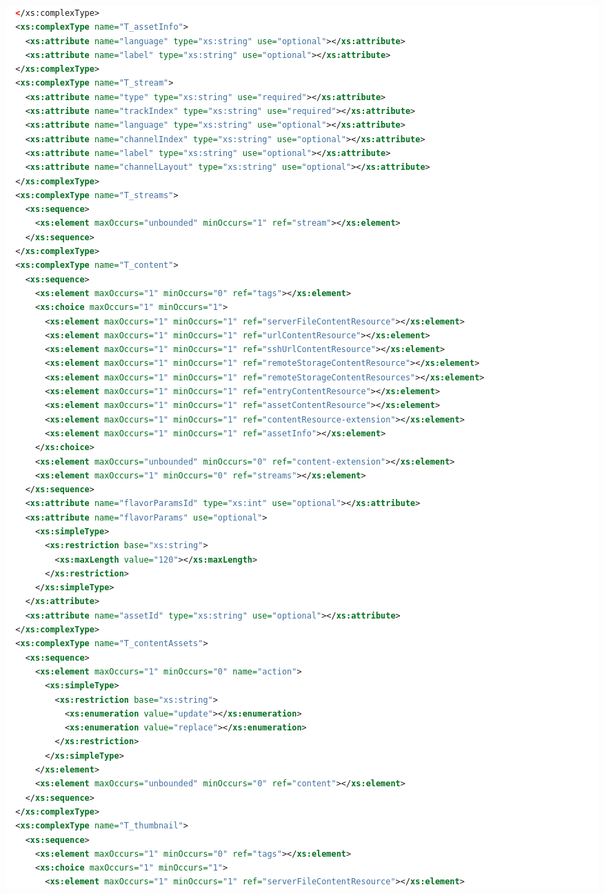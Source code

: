 ```xml
  </xs:complexType>
  <xs:complexType name="T_assetInfo">
    <xs:attribute name="language" type="xs:string" use="optional"></xs:attribute>
    <xs:attribute name="label" type="xs:string" use="optional"></xs:attribute>
  </xs:complexType>
  <xs:complexType name="T_stream">
    <xs:attribute name="type" type="xs:string" use="required"></xs:attribute>
    <xs:attribute name="trackIndex" type="xs:string" use="required"></xs:attribute>
    <xs:attribute name="language" type="xs:string" use="optional"></xs:attribute>
    <xs:attribute name="channelIndex" type="xs:string" use="optional"></xs:attribute>
    <xs:attribute name="label" type="xs:string" use="optional"></xs:attribute>
    <xs:attribute name="channelLayout" type="xs:string" use="optional"></xs:attribute>
  </xs:complexType>
  <xs:complexType name="T_streams">
    <xs:sequence>
      <xs:element maxOccurs="unbounded" minOccurs="1" ref="stream"></xs:element>
    </xs:sequence>
  </xs:complexType>
  <xs:complexType name="T_content">
    <xs:sequence>
      <xs:element maxOccurs="1" minOccurs="0" ref="tags"></xs:element>
      <xs:choice maxOccurs="1" minOccurs="1">
        <xs:element maxOccurs="1" minOccurs="1" ref="serverFileContentResource"></xs:element>
        <xs:element maxOccurs="1" minOccurs="1" ref="urlContentResource"></xs:element>
        <xs:element maxOccurs="1" minOccurs="1" ref="sshUrlContentResource"></xs:element>
        <xs:element maxOccurs="1" minOccurs="1" ref="remoteStorageContentResource"></xs:element>
        <xs:element maxOccurs="1" minOccurs="1" ref="remoteStorageContentResources"></xs:element>
        <xs:element maxOccurs="1" minOccurs="1" ref="entryContentResource"></xs:element>
        <xs:element maxOccurs="1" minOccurs="1" ref="assetContentResource"></xs:element>
        <xs:element maxOccurs="1" minOccurs="1" ref="contentResource-extension"></xs:element>
        <xs:element maxOccurs="1" minOccurs="1" ref="assetInfo"></xs:element>
      </xs:choice>
      <xs:element maxOccurs="unbounded" minOccurs="0" ref="content-extension"></xs:element>
      <xs:element maxOccurs="1" minOccurs="0" ref="streams"></xs:element>
    </xs:sequence>
    <xs:attribute name="flavorParamsId" type="xs:int" use="optional"></xs:attribute>
    <xs:attribute name="flavorParams" use="optional">
      <xs:simpleType>
        <xs:restriction base="xs:string">
          <xs:maxLength value="120"></xs:maxLength>
        </xs:restriction>
      </xs:simpleType>
    </xs:attribute>
    <xs:attribute name="assetId" type="xs:string" use="optional"></xs:attribute>
  </xs:complexType>
  <xs:complexType name="T_contentAssets">
    <xs:sequence>
      <xs:element maxOccurs="1" minOccurs="0" name="action">
        <xs:simpleType>
          <xs:restriction base="xs:string">
            <xs:enumeration value="update"></xs:enumeration>
            <xs:enumeration value="replace"></xs:enumeration>
          </xs:restriction>
        </xs:simpleType>
      </xs:element>
      <xs:element maxOccurs="unbounded" minOccurs="0" ref="content"></xs:element>
    </xs:sequence>
  </xs:complexType>
  <xs:complexType name="T_thumbnail">
    <xs:sequence>
      <xs:element maxOccurs="1" minOccurs="0" ref="tags"></xs:element>
      <xs:choice maxOccurs="1" minOccurs="1">
        <xs:element maxOccurs="1" minOccurs="1" ref="serverFileContentResource"></xs:element>
```
